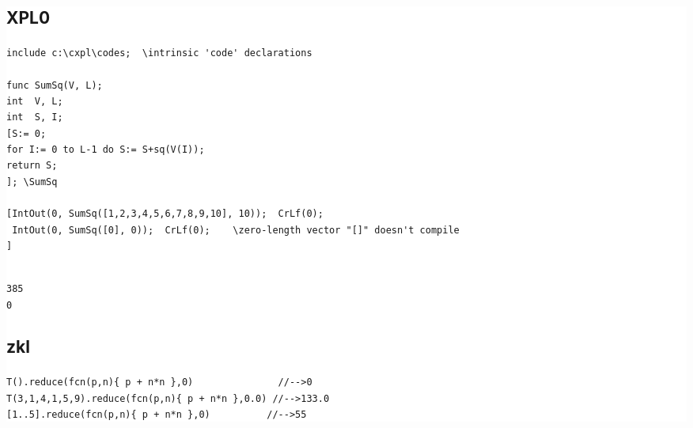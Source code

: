 

## XPL0


```XPL0
include c:\cxpl\codes;  \intrinsic 'code' declarations

func SumSq(V, L);
int  V, L;
int  S, I;
[S:= 0;
for I:= 0 to L-1 do S:= S+sq(V(I));
return S;
]; \SumSq

[IntOut(0, SumSq([1,2,3,4,5,6,7,8,9,10], 10));  CrLf(0);
 IntOut(0, SumSq([0], 0));  CrLf(0);    \zero-length vector "[]" doesn't compile
]
```


```txt

385
0

```



## zkl


```zkl
T().reduce(fcn(p,n){ p + n*n },0)               //-->0
T(3,1,4,1,5,9).reduce(fcn(p,n){ p + n*n },0.0) //-->133.0
[1..5].reduce(fcn(p,n){ p + n*n },0)          //-->55
```

